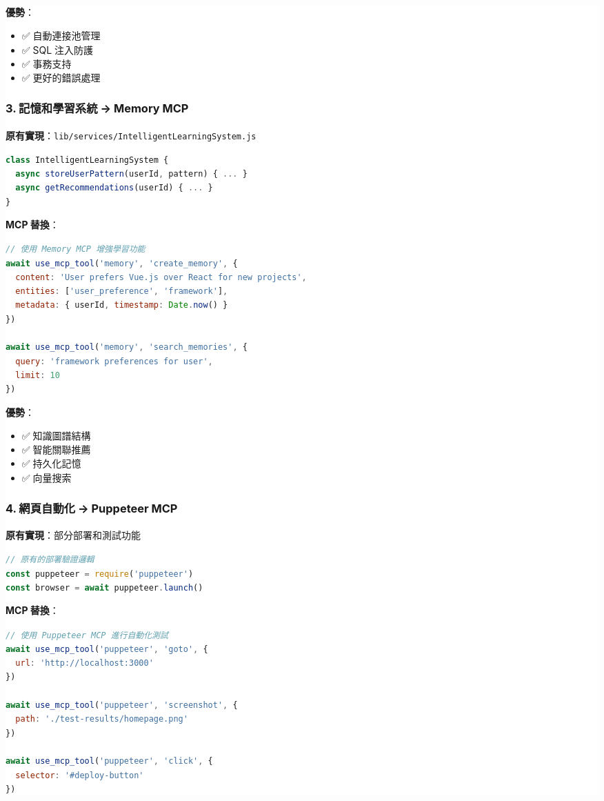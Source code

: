 **優勢**：
- ✅ 自動連接池管理
- ✅ SQL 注入防護
- ✅ 事務支持
- ✅ 更好的錯誤處理

### 3. **記憶和學習系統** → **Memory MCP**

**原有實現**：`lib/services/IntelligentLearningSystem.js`
```javascript
class IntelligentLearningSystem {
  async storeUserPattern(userId, pattern) { ... }
  async getRecommendations(userId) { ... }
}
```

**MCP 替換**：
```javascript
// 使用 Memory MCP 增強學習功能
await use_mcp_tool('memory', 'create_memory', {
  content: 'User prefers Vue.js over React for new projects',
  entities: ['user_preference', 'framework'],
  metadata: { userId, timestamp: Date.now() }
})

await use_mcp_tool('memory', 'search_memories', {
  query: 'framework preferences for user',
  limit: 10
})
```

**優勢**：
- ✅ 知識圖譜結構
- ✅ 智能關聯推薦
- ✅ 持久化記憶
- ✅ 向量搜索

### 4. **網頁自動化** → **Puppeteer MCP**

**原有實現**：部分部署和測試功能
```javascript
// 原有的部署驗證邏輯
const puppeteer = require('puppeteer')
const browser = await puppeteer.launch()
```

**MCP 替換**：
```javascript
// 使用 Puppeteer MCP 進行自動化測試
await use_mcp_tool('puppeteer', 'goto', { 
  url: 'http://localhost:3000' 
})

await use_mcp_tool('puppeteer', 'screenshot', { 
  path: './test-results/homepage.png' 
})

await use_mcp_tool('puppeteer', 'click', { 
  selector: '#deploy-button' 
})
```
